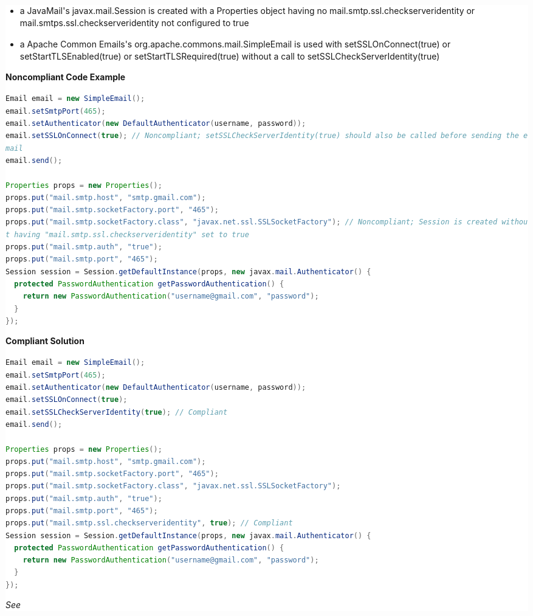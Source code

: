 - a JavaMail's javax.mail.Session is created with a Properties object having no mail.smtp.ssl.checkserveridentity or mail.smtps.ssl.checkserveridentity not configured to true

- a Apache Common Emails's org.apache.commons.mail.SimpleEmail is used with setSSLOnConnect(true) or setStartTLSEnabled(true) or setStartTLSRequired(true) without a call to setSSLCheckServerIdentity(true)

**Noncompliant Code Example**
```java
Email email = new SimpleEmail();
email.setSmtpPort(465);
email.setAuthenticator(new DefaultAuthenticator(username, password));
email.setSSLOnConnect(true); // Noncompliant; setSSLCheckServerIdentity(true) should also be called before sending the email
email.send();

Properties props = new Properties();
props.put("mail.smtp.host", "smtp.gmail.com");
props.put("mail.smtp.socketFactory.port", "465");
props.put("mail.smtp.socketFactory.class", "javax.net.ssl.SSLSocketFactory"); // Noncompliant; Session is created without having "mail.smtp.ssl.checkserveridentity" set to true
props.put("mail.smtp.auth", "true");
props.put("mail.smtp.port", "465");
Session session = Session.getDefaultInstance(props, new javax.mail.Authenticator() {
  protected PasswordAuthentication getPasswordAuthentication() {
    return new PasswordAuthentication("username@gmail.com", "password");
  }
});


```
**Compliant Solution**
```java
Email email = new SimpleEmail();
email.setSmtpPort(465);
email.setAuthenticator(new DefaultAuthenticator(username, password));
email.setSSLOnConnect(true);
email.setSSLCheckServerIdentity(true); // Compliant
email.send();

Properties props = new Properties();
props.put("mail.smtp.host", "smtp.gmail.com");
props.put("mail.smtp.socketFactory.port", "465");
props.put("mail.smtp.socketFactory.class", "javax.net.ssl.SSLSocketFactory");
props.put("mail.smtp.auth", "true");
props.put("mail.smtp.port", "465");
props.put("mail.smtp.ssl.checkserveridentity", true); // Compliant
Session session = Session.getDefaultInstance(props, new javax.mail.Authenticator() {
  protected PasswordAuthentication getPasswordAuthentication() {
    return new PasswordAuthentication("username@gmail.com", "password");
  }
});

```
*See*
